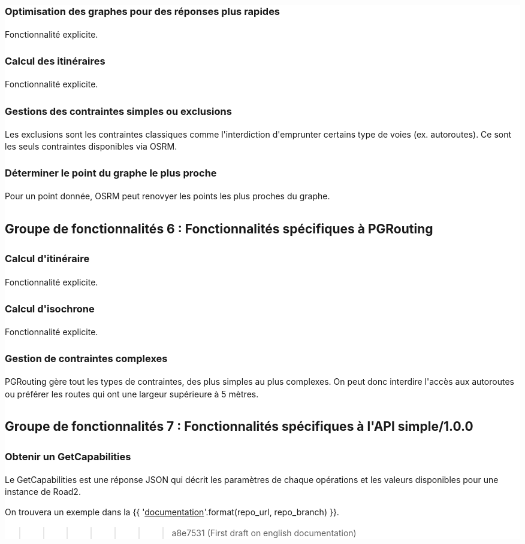 ### Optimisation des graphes pour des réponses plus rapides

Fonctionnalité explicite. 

### Calcul des itinéraires

Fonctionnalité explicite. 

### Gestions des contraintes simples ou exclusions 

Les exclusions sont les contraintes classiques comme l'interdiction d'emprunter certains type de voies (ex. autoroutes). Ce sont les seuls contraintes disponibles via OSRM. 

### Déterminer le point du graphe le plus proche

Pour un point donnée, OSRM peut renovyer les points les plus proches du graphe. 



## Groupe de fonctionnalités 6 : Fonctionnalités spécifiques à PGRouting

### Calcul d'itinéraire

Fonctionnalité explicite. 

### Calcul d'isochrone 

Fonctionnalité explicite. 

### Gestion de contraintes complexes 

PGRouting gère tout les types de contraintes, des plus simples au plus complexes. On peut donc interdire l'accès aux autoroutes ou préférer les routes qui ont une largeur supérieure à 5 mètres. 


## Groupe de fonctionnalités 7 : Fonctionnalités spécifiques à l'API simple/1.0.0

### Obtenir un GetCapabilities 

Le GetCapabilities est une réponse JSON qui décrit les paramètres de chaque opérations et les valeurs disponibles pour une instance de Road2. 

On trouvera un exemple dans la {{ '[documentation]({}/tree/{}/documentation/apis/simple/1.0.0/)'.format(repo_url, repo_branch) }}. 
>>>>>>> a8e7531 (First draft on english documentation)
